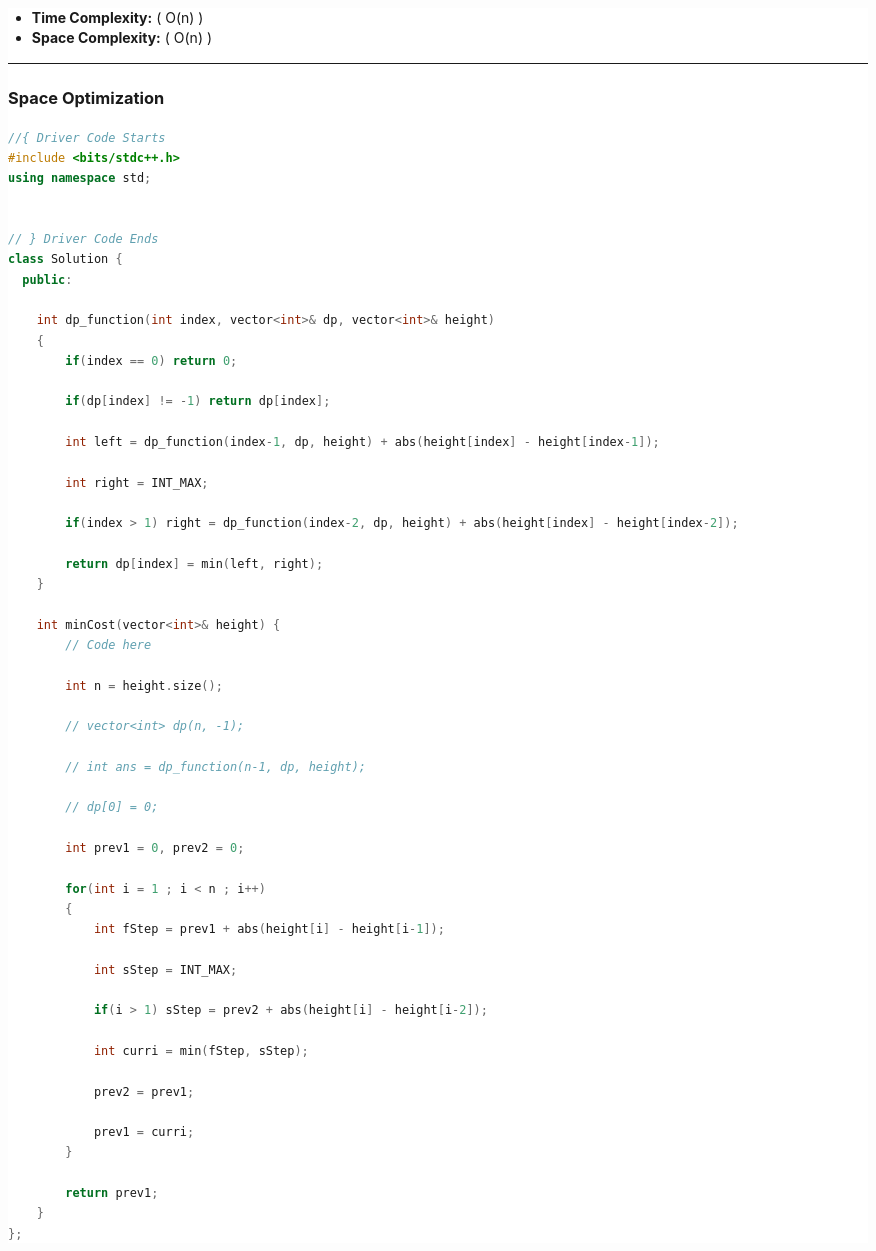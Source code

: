 - **Time Complexity:** \( O(n) \)
- **Space Complexity:** \( O(n) \)

---

### Space Optimization

```cpp
//{ Driver Code Starts
#include <bits/stdc++.h>
using namespace std;


// } Driver Code Ends
class Solution {
  public:
  
    int dp_function(int index, vector<int>& dp, vector<int>& height)
    {
        if(index == 0) return 0;
        
        if(dp[index] != -1) return dp[index];
        
        int left = dp_function(index-1, dp, height) + abs(height[index] - height[index-1]);
        
        int right = INT_MAX;
        
        if(index > 1) right = dp_function(index-2, dp, height) + abs(height[index] - height[index-2]);
        
        return dp[index] = min(left, right);
    }
    
    int minCost(vector<int>& height) {
        // Code here
        
        int n = height.size();
        
        // vector<int> dp(n, -1);
        
        // int ans = dp_function(n-1, dp, height);
        
        // dp[0] = 0;
        
        int prev1 = 0, prev2 = 0;
        
        for(int i = 1 ; i < n ; i++)
        {
            int fStep = prev1 + abs(height[i] - height[i-1]);
            
            int sStep = INT_MAX;
            
            if(i > 1) sStep = prev2 + abs(height[i] - height[i-2]);
            
            int curri = min(fStep, sStep);
            
            prev2 = prev1;
            
            prev1 = curri;
        }
        
        return prev1;
    }
};
```